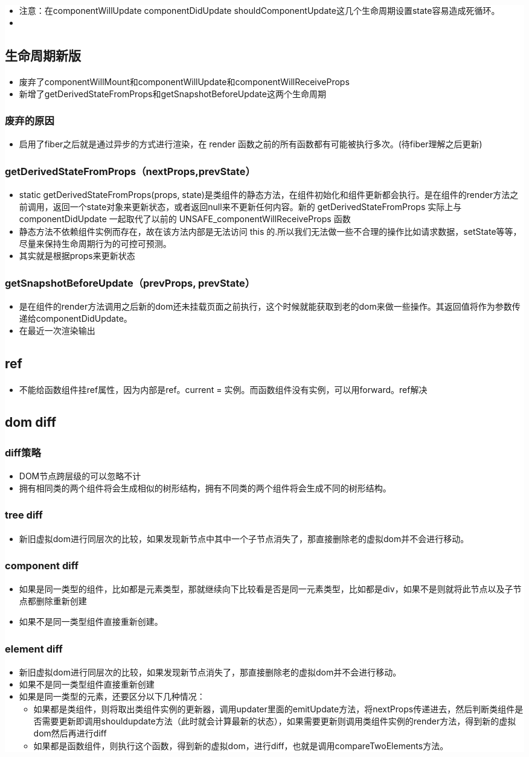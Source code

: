 
- 注意：在componentWillUpdate componentDidUpdate shouldComponentUpdate这几个生命周期设置state容易造成死循环。
- 


## 生命周期新版

- 废弃了componentWillMount和componentWillUpdate和componentWillReceiveProps
- 新增了getDerivedStateFromProps和getSnapshotBeforeUpdate这两个生命周期

###  废弃的原因
- 启用了fiber之后就是通过异步的方式进行渲染，在 render 函数之前的所有函数都有可能被执行多次。(待fiber理解之后更新)

### getDerivedStateFromProps（nextProps,prevState）

- static getDerivedStateFromProps(props, state)是类组件的静态方法，在组件初始化和组件更新都会执行。是在组件的render方法之前调用，返回一个state对象来更新状态，或者返回null来不更新任何内容。新的 getDerivedStateFromProps 实际上与 componentDidUpdate 一起取代了以前的 UNSAFE_componentWillReceiveProps 函数
- 静态方法不依赖组件实例而存在，故在该方法内部是无法访问 this 的.所以我们无法做一些不合理的操作比如请求数据，setState等等，尽量来保持生命周期行为的可控可预测。
- 其实就是根据props来更新状态

### getSnapshotBeforeUpdate（prevProps, prevState）

- 是在组件的render方法调用之后新的dom还未挂载页面之前执行，这个时候就能获取到老的dom来做一些操作。其返回值将作为参数传递给componentDidUpdate。
- 在最近一次渲染输出

## ref
- 不能给函数组件挂ref属性，因为内部是ref。current = 实例。而函数组件没有实例，可以用forward。ref解决

## dom diff

### diff策略

- DOM节点跨层级的可以忽略不计
- 拥有相同类的两个组件将会生成相似的树形结构，拥有不同类的两个组件将会生成不同的树形结构。

### tree diff

- 新旧虚拟dom进行同层次的比较，如果发现新节点中其中一个子节点消失了，那直接删除老的虚拟dom并不会进行移动。

### component diff

- 如果是同一类型的组件，比如都是元素类型，那就继续向下比较看是否是同一元素类型，比如都是div，如果不是则就将此节点以及子节点都删除重新创建

- 如果不是同一类型组件直接重新创建。

### element diff




- 新旧虚拟dom进行同层次的比较，如果发现新节点消失了，那直接删除老的虚拟dom并不会进行移动。
- 如果不是同一类型组件直接重新创建
- 如果是同一类型的元素，还要区分以下几种情况：
    - 如果都是类组件，则将取出类组件实例的更新器，调用updater里面的emitUpdate方法，将nextProps传递进去，然后判断类组件是否需要更新即调用shouldupdate方法（此时就会计算最新的状态），如果需要更新则调用类组件实例的render方法，得到新的虚拟dom然后再进行diff
    - 如果都是函数组件，则执行这个函数，得到新的虚拟dom，进行diff，也就是调用compareTwoElements方法。
